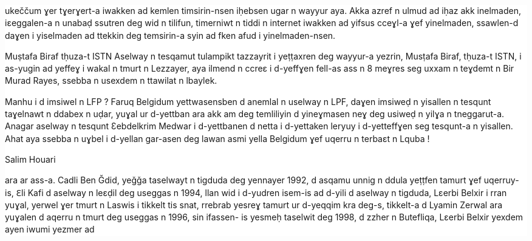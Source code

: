 ukeččum ɣer tɣerɣert-a iwakken 
ad kemlen timsirin-nsen iḥebsen 
ugar n wayyur aya. Akka azref 
n ulmud ad iḥaz akk inelmaden, 
iɛeggalen-a n unabaḍ ssutren 
deg wid n tilifun, timerniwt 
n tiddi n internet iwakken ad 
yifsus cceɣl-a ɣef yinelmaden, 
ssawlen-d daɣen i yiselmaden 
ad ttekkin deg temsirin-a syin ad 
fken afud i yinelmaden-nsen.

Muṣtafa Biraf tḥuza-t ISTN
Aselway n tesqamut tulampikt 
tazzayrit i yeṭṭaxren deg 
wayyur-a yezrin, Musṭafa 
Biraf, tḥuza-t ISTN, i as-yugin 
ad yeffeɣ i wakal n tmurt n 
Lezzayer, aya ilmend n ccreɛ i 
d-yeffɣen fell-as ass n 8 meɣres 
seg uxxam n teɣdemt n Bir 
Murad Rayes, ssebba n usexdem 
n ttawilat n lbaylek.

Manhu i d imsiwel n LFP ?
Faruq Belgidum yettwasensben 
d anemlal n uselway n LPF, 
daɣen imsiweḍ n yisallen n 
tesqunt taɣelnawt n ddabex 
n uḍar, yuɣal ur d-yettban 
ara akk am deg temliliyin d 
yineɣmasen neɣ deg usiweḍ 
n yilɣa n tneggarut-a. Anagar 
aselway n tesqunt Ɛebdelkrim 
Medwar i d-yettbanen d netta i 
d-yettaken leryuy i d-yetteffɣen 
seg tesqunt-a n yisallen. Ahat 
aya ssebba n uɣbel i d-yellan 
gar-asen deg lawan asmi yella 
Belgidum ɣef uqerru n terbaɛt n 
Lquba !

Salim Houari

ara  ar  ass-a.  Cadli  Ben  Ğdid, 
yeǧǧa  taselwayt  n  tigduda  deg 
yennayer  1992,  d  asqamu  unnig 
n  ddula  yeṭṭfen 
tamurt  ɣef 
uqerruy-is,  Ԑli  Kafi  d  aselway  n 
leεḍil  deg  useggas  n  1994,  llan 
wid i d-yudren isem-is ad d-yili d 
aselway n tigduda, Lεerbi Belxir 
i  rran  yuɣal,  yerwel  ɣer  tmurt  n 
Laswis  i  tikkelt  tis  snat,  rrebrab 
yesreɣ 
tamurt  ur  d-yeqqim 
kra  deg-s,  tikkelt-a  d  Lyamin 
Zerwal  ara  yuɣalen  d  aqerru 
n  tmurt  deg  useggas  n  1996, 
sin 
ifassen-
is  yesmeḥ  taselwit  deg  1998,  d 
zzher  n  Butefliqa,  Lεerbi  Belxir 
yexdem  ayen  iwumi  yezmer  ad 
